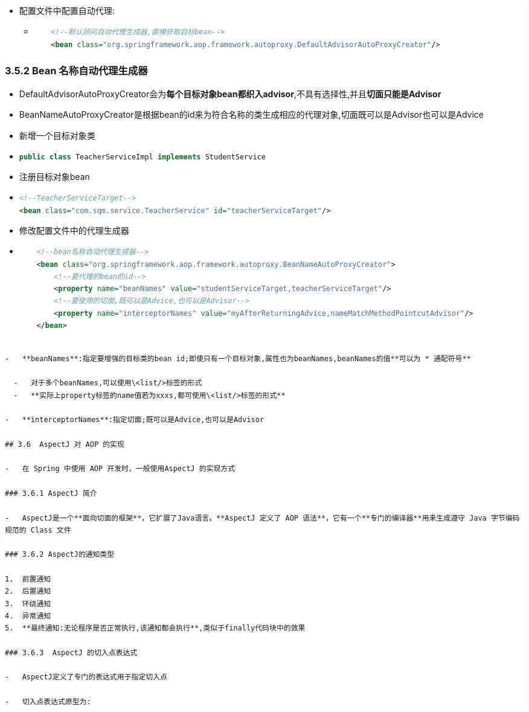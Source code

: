-   配置文件中配置自动代理:

    -   ```xml
            <!--默认顾问自动代理生成器,直接获取目标bean-->
            <bean class="org.springframework.aop.framework.autoproxy.DefaultAdvisorAutoProxyCreator"/>
      ```

### 3.5.2 Bean 名称自动代理生成器

-   DefaultAdvisorAutoProxyCreator会为**每个目标对象bean都织入advisor**,不具有选择性,并且**切面只能是Advisor**

-   BeanNameAutoProxyCreator是根据bean的id来为符合名称的类生成相应的代理对象,切面既可以是Advisor也可以是Advice

-   新增一个目标对象类

-   ```java
    public class TeacherServiceImpl implements StudentService
    ```

-   注册目标对象bean

-   ```xml
    <!--TeacherServiceTarget-->
    <bean class="com.sqm.service.TeacherService" id="teacherServiceTarget"/>
    ```

-   修改配置文件中的代理生成器

-   ```xml
        <!--bean名称自动代理生成器-->
        <bean class="org.springframework.aop.framework.autoproxy.BeanNameAutoProxyCreator">
            <!--要代理的bean的id-->
            <property name="beanNames" value="studentServiceTarget,teacherServiceTarget"/>
            <!--要使用的切面,既可以是Advice,也可以是Advisor-->
            <property name="interceptorNames" value="myAfterReturningAdvice,nameMatchMethodPointcutAdvisor"/>
        </bean>
  ```

-   **beanNames**:指定要增强的目标类的bean id;即使只有一个目标对象,属性也为beanNames,beanNames的值**可以为 * 通配符号**

    -   对于多个beanNames,可以使用\<list/>标签的形式
    -   **实际上property标签的name值若为xxxs,都可使用\<list/>标签的形式**

-   **interceptorNames**:指定切面;既可以是Advice,也可以是Advisor

## 3.6  AspectJ 对 AOP 的实现

-   在 Spring 中使用 AOP 开发时，一般使用AspectJ 的实现方式

### 3.6.1 AspectJ 简介

-   AspectJ是一个**面向切面的框架**，它扩展了Java语言。**AspectJ 定义了 AOP 语法**，它有一个**专门的编译器**用来生成遵守 Java 字节编码规范的 Class 文件

### 3.6.2 AspectJ的通知类型

1.  前置通知
2.  后置通知
3.  环绕通知
4.  异常通知
5.  **最终通知:无论程序是否正常执行,该通知都会执行**,类似于finally代码块中的效果

### 3.6.3  AspectJ 的切入点表达式

-   AspectJ定义了专门的表达式用于指定切入点

-   切入点表达式原型为:

  ```